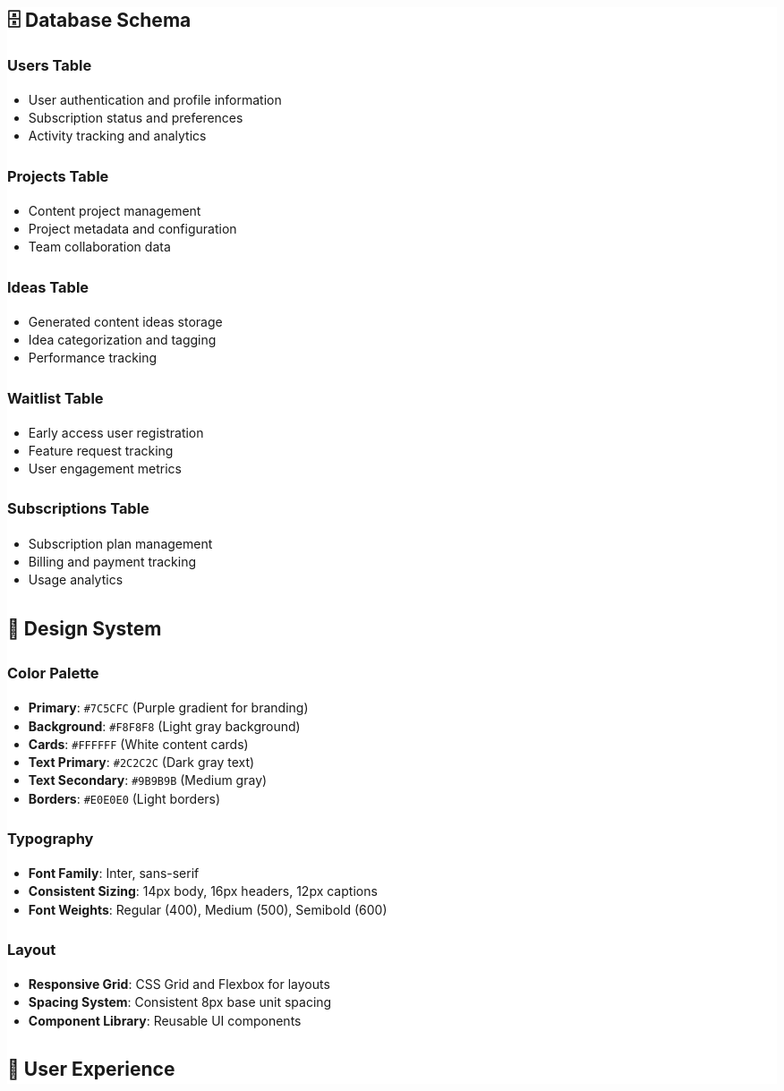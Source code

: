 ## 🗄 Database Schema

### **Users Table**
- User authentication and profile information
- Subscription status and preferences
- Activity tracking and analytics

### **Projects Table**
- Content project management
- Project metadata and configuration
- Team collaboration data

### **Ideas Table**
- Generated content ideas storage
- Idea categorization and tagging
- Performance tracking

### **Waitlist Table**
- Early access user registration
- Feature request tracking
- User engagement metrics

### **Subscriptions Table**
- Subscription plan management
- Billing and payment tracking
- Usage analytics

## 🎨 Design System

### **Color Palette**
- **Primary**: `#7C5CFC` (Purple gradient for branding)
- **Background**: `#F8F8F8` (Light gray background)
- **Cards**: `#FFFFFF` (White content cards)
- **Text Primary**: `#2C2C2C` (Dark gray text)
- **Text Secondary**: `#9B9B9B` (Medium gray)
- **Borders**: `#E0E0E0` (Light borders)

### **Typography**
- **Font Family**: Inter, sans-serif
- **Consistent Sizing**: 14px body, 16px headers, 12px captions
- **Font Weights**: Regular (400), Medium (500), Semibold (600)

### **Layout**
- **Responsive Grid**: CSS Grid and Flexbox for layouts
- **Spacing System**: Consistent 8px base unit spacing
- **Component Library**: Reusable UI components

## 📱 User Experience
